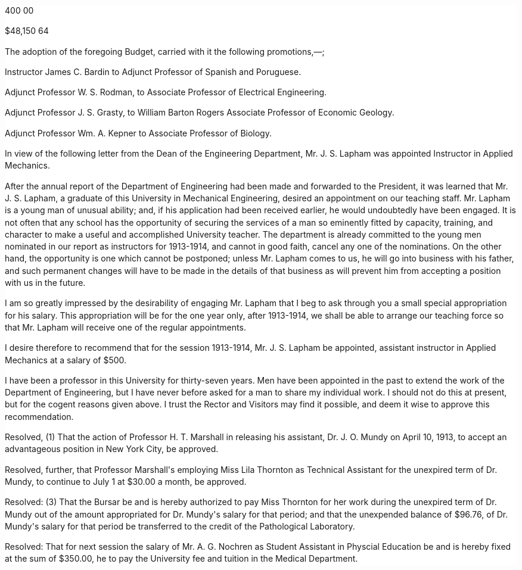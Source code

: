 400 00

$48,150 64

The adoption of the foregoing Budget, carried with it the following promotions,—;

Instructor James C. Bardin to Adjunct Professor of Spanish and Poruguese.

Adjunct Professor W. S. Rodman, to Associate Professor of Electrical Engineering.

Adjunct Professor J. S. Grasty, to William Barton Rogers Associate Professor of Economic Geology.

Adjunct Professor Wm. A. Kepner to Associate Professor of Biology.

In view of the following letter from the Dean of the Engineering Department, Mr. J. S. Lapham was appointed Instructor in Applied Mechanics.

After the annual report of the Department of Engineering had been made and forwarded to the President, it was learned that Mr. J. S. Lapham, a graduate of this University in Mechanical Engineering, desired an appointment on our teaching staff. Mr. Lapham is a young man of unusual ability; and, if his application had been received earlier, he would undoubtedly have been engaged. It is not often that any school has the opportunity of securing the services of a man so eminently fitted by capacity, training, and character to make a useful and accomplished University teacher. The department is already committed to the young men nominated in our report as instructors for 1913-1914, and cannot in good faith, cancel any one of the nominations. On the other hand, the opportunity is one which cannot be postponed; unless Mr. Lapham comes to us, he will go into business with his father, and such permanent changes will have to be made in the details of that business as will prevent him from accepting a position with us in the future.

I am so greatly impressed by the desirability of engaging Mr. Lapham that I beg to ask through you a small special appropriation for his salary. This appropriation will be for the one year only, after 1913-1914, we shall be able to arrange our teaching force so that Mr. Lapham will receive one of the regular appointments.

I desire therefore to recommend that for the session 1913-1914, Mr. J. S. Lapham be appointed, assistant instructor in Applied Mechanics at a salary of $500.

I have been a professor in this University for thirty-seven years. Men have been appointed in the past to extend the work of the Department of Engineering, but I have never before asked for a man to share my individual work. I should not do this at present, but for the cogent reasons given above. I trust the Rector and Visitors may find it possible, and deem it wise to approve this recommendation.

Resolved, (1) That the action of Professor H. T. Marshall in releasing his assistant, Dr. J. O. Mundy on April 10, 1913, to accept an advantageous position in New York City, be approved.

Resolved, further, that Professor Marshall's employing Miss Lila Thornton as Technical Assistant for the unexpired term of Dr. Mundy, to continue to July 1 at $30.00 a month, be approved.

Resolved: (3) That the Bursar be and is hereby authorized to pay Miss Thornton for her work during the unexpired term of Dr. Mundy out of the amount appropriated for Dr. Mundy's salary for that period; and that the unexpended balance of $96.76, of Dr. Mundy's salary for that period be transferred to the credit of the Pathological Laboratory.

Resolved: That for next session the salary of Mr. A. G. Nochren as Student Assistant in Physcial Education be and is hereby fixed at the sum of $350.00, he to pay the University fee and tuition in the Medical Department.
